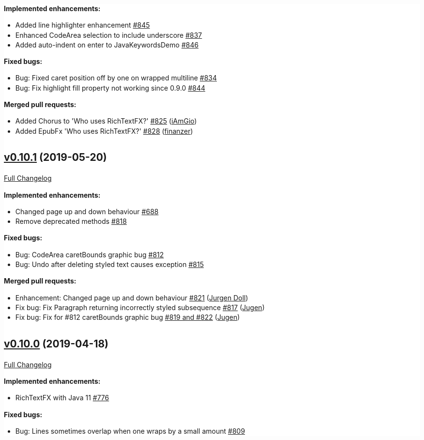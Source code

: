 **Implemented enhancements:**

- Added line highlighter enhancement [\#845](https://github.com/FXMisc/RichTextFX/issues/845)
- Enhanced CodeArea selection to include underscore [\#837](https://github.com/FXMisc/RichTextFX/issues/837)
- Added auto-indent on enter to JavaKeywordsDemo  [\#846](https://github.com/FXMisc/RichTextFX/issues/846)

**Fixed bugs:**

- Bug: Fixed caret position off by one on wrapped multiline [\#834](https://github.com/FXMisc/RichTextFX/issues/834)
- Bug: Fix highlight fill property not working since 0.9.0 [\#844](https://github.com/FXMisc/RichTextFX/issues/844)

**Merged pull requests:**

- Added Chorus to 'Who uses RichTextFX?' [\#825](https://github.com/FXMisc/RichTextFX/pull/825) ([iAmGio](https://github.com/iAmGio))
- Added EpubFx 'Who uses RichTextFX?' [\#828](https://github.com/FXMisc/RichTextFX/pull/828) ([finanzer](https://github.com/finanzer))

## [v0.10.1](https://github.com/FXMisc/RichTextFX/tree/v0.10.1) (2019-05-20)
[Full Changelog](https://github.com/FXMisc/RichTextFX/compare/v0.10.0...v0.10.1)

**Implemented enhancements:**

- Changed page up and down behaviour [\#688](https://github.com/FXMisc/RichTextFX/issues/688)
- Remove deprecated methods [\#818](https://github.com/FXMisc/RichTextFX/issues/818)

**Fixed bugs:**

- Bug: CodeArea caretBounds graphic bug [\#812](https://github.com/FXMisc/RichTextFX/issues/812)
- Bug: Undo after deleting styled text causes exception [\#815](https://github.com/FXMisc/RichTextFX/issues/815)

**Merged pull requests:**

- Enhancement: Changed page up and down behaviour [\#821](https://github.com/FXMisc/RichTextFX/pull/821) ([Jurgen Doll](https://github.com/Jugen))
- Fix bug: Fix Paragraph returning incorrectly styled subsequence [\#817](https://github.com/FXMisc/RichTextFX/pull/817) ([Jugen](https://github.com/Jugen))
- Fix bug: Fix for #812 caretBounds graphic bug [\#819 and \#822](https://github.com/FXMisc/RichTextFX/pull/819) ([Jugen](https://github.com/Jugen))

## [v0.10.0](https://github.com/FXMisc/RichTextFX/tree/v0.10.0) (2019-04-18)
[Full Changelog](https://github.com/FXMisc/RichTextFX/compare/v0.9.3...v0.10.0)

**Implemented enhancements:**

- RichTextFX with Java 11 [\#776](https://github.com/FXMisc/RichTextFX/issues/776)

**Fixed bugs:**

- Bug: Lines sometimes overlap when one wraps by a small amount [\#809](https://github.com/FXMisc/RichTextFX/issues/809)
